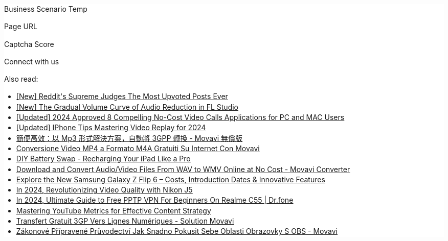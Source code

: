 Business Scenario Temp

Page URL

Captcha Score

Connect with us

<ins class="adsbygoogle"
     style="display:block"
     data-ad-format="autorelaxed"
     data-ad-client="ca-pub-7571918770474297"
     data-ad-slot="1223367746"></ins>

<ins class="adsbygoogle"
     style="display:block"
     data-ad-client="ca-pub-7571918770474297"
     data-ad-slot="8358498916"
     data-ad-format="auto"
     data-full-width-responsive="true"></ins>

<span class="atpl-alsoreadstyle">Also read:</span>
<div><ul>
<li><a href="https://extra-approaches.techidaily.com/new-reddits-supreme-judges-the-most-upvoted-posts-ever/"><u>[New] Reddit's Supreme Judges The Most Upvoted Posts Ever</u></a></li>
<li><a href="https://some-guidance.techidaily.com/new-the-gradual-volume-curve-of-audio-reduction-in-fl-studio/"><u>[New] The Gradual Volume Curve of Audio Reduction in FL Studio</u></a></li>
<li><a href="https://on-screen-recording.techidaily.com/updated-2024-approved-8-compelling-no-cost-video-calls-applications-for-pc-and-mac-users/"><u>[Updated] 2024 Approved 8 Compelling No-Cost Video Calls Applications for PC and MAC Users</u></a></li>
<li><a href="https://youtube-data.techidaily.com/ed-iphone-tips-mastering-video-replay-for-2024/"><u>[Updated] IPhone Tips Mastering Video Replay for 2024</u></a></li>
<li><a href="https://solve-manuals.techidaily.com/mp3-3gpp-movavi/"><u>簡便高效：以 Mp3 形式解決方案，自動將 3GPP 轉換 - Movavi 無償版</u></a></li>
<li><a href="https://solve-manuals.techidaily.com/conversione-video-mp4-a-formato-m4a-gratuiti-su-internet-con-movavi/"><u>Conversione Video MP4 a Formato M4A Gratuiti Su Internet Con Movavi</u></a></li>
<li><a href="https://tech-recovery.techidaily.com/diy-battery-swap-recharging-your-ipad-like-a-pro/"><u>DIY Battery Swap - Recharging Your iPad Like a Pro</u></a></li>
<li><a href="https://solve-manuals.techidaily.com/download-and-convert-audiovideo-files-from-wav-to-wmv-online-at-no-cost-movavi-converter/"><u>Download and Convert Audio/Video Files From WAV to WMV Online at No Cost - Movavi Converter</u></a></li>
<li><a href="https://tech-renaissance.techidaily.com/explore-the-new-samsung-galaxy-z-flip-6-costs-introduction-dates-and-innovative-features/"><u>Explore the New Samsung Galaxy Z Flip 6 – Costs, Introduction Dates & Innovative Features</u></a></li>
<li><a href="https://extra-skills.techidaily.com/in-2024-revolutionizing-video-quality-with-nikon-j5/"><u>In 2024, Revolutionizing Video Quality with Nikon J5</u></a></li>
<li><a href="https://phone-solutions.techidaily.com/in-2024-ultimate-guide-to-free-pptp-vpn-for-beginners-on-realme-c55-drfone-by-drfone-virtual-android/"><u>In 2024, Ultimate Guide to Free PPTP VPN For Beginners On Realme C55 | Dr.fone</u></a></li>
<li><a href="https://youtube-lab.techidaily.com/ring-youtube-metrics-for-effective-content-strategy/"><u>Mastering YouTube Metrics for Effective Content Strategy</u></a></li>
<li><a href="https://solve-manuals.techidaily.com/transfert-gratuit-3gp-vers-lignes-numeriques-solution-movavi/"><u>Transfert Gratuit 3GP Vers Lignes Numériques - Solution Movavi</u></a></li>
<li><a href="https://solve-manuals.techidaily.com/zakonove-pripravene-pruvodectvi-jak-snadno-pokusit-sebe-oblasti-obrazovky-s-obs-movavi/"><u>Zákonové Přípravené Průvodectví Jak Snadno Pokusit Sebe Oblasti Obrazovky S OBS - Movavi</u></a></li>
</ul></div>

